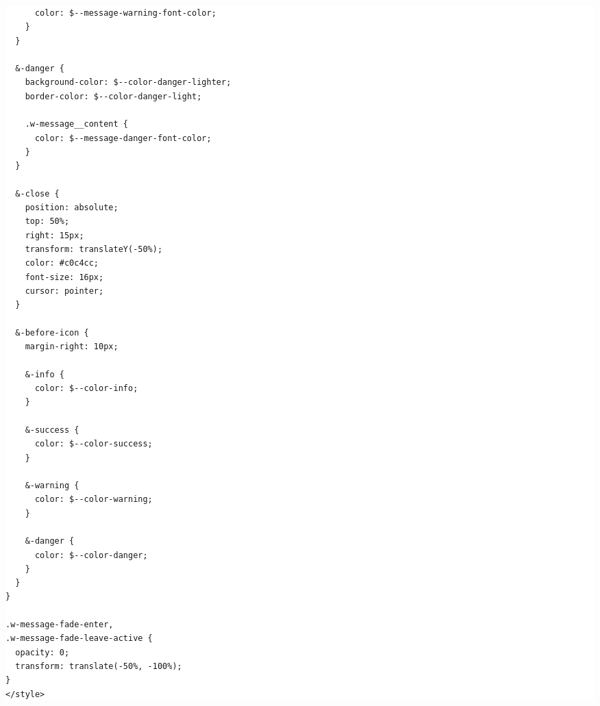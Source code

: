 ```vue
      color: $--message-warning-font-color;
    }
  }

  &-danger {
    background-color: $--color-danger-lighter;
    border-color: $--color-danger-light;

    .w-message__content {
      color: $--message-danger-font-color;
    }
  }

  &-close {
    position: absolute;
    top: 50%;
    right: 15px;
    transform: translateY(-50%);
    color: #c0c4cc;
    font-size: 16px;
    cursor: pointer;
  }

  &-before-icon {
    margin-right: 10px;

    &-info {
      color: $--color-info;
    }

    &-success {
      color: $--color-success;
    }

    &-warning {
      color: $--color-warning;
    }

    &-danger {
      color: $--color-danger;
    }
  }
}

.w-message-fade-enter,
.w-message-fade-leave-active {
  opacity: 0;
  transform: translate(-50%, -100%);
}
</style>
```
